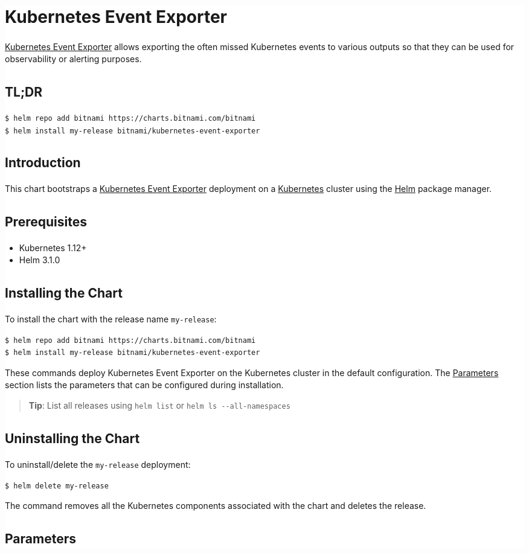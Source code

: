 # Kubernetes Event Exporter

[Kubernetes Event Exporter](https://github.com/opsgenie/kubernetes-event-exporter) allows exporting the often missed Kubernetes events to various outputs so that they can be used for observability or alerting purposes.

## TL;DR

```console
$ helm repo add bitnami https://charts.bitnami.com/bitnami
$ helm install my-release bitnami/kubernetes-event-exporter
```

## Introduction

This chart bootstraps a [Kubernetes Event Exporter](https://github.com/opsgenie/kubernetes-event-exporter) deployment on a [Kubernetes](http://kubernetes.io) cluster using the [Helm](https://helm.sh) package manager.

## Prerequisites

- Kubernetes 1.12+
- Helm 3.1.0

## Installing the Chart

To install the chart with the release name `my-release`:

```console
$ helm repo add bitnami https://charts.bitnami.com/bitnami
$ helm install my-release bitnami/kubernetes-event-exporter
```

These commands deploy Kubernetes Event Exporter on the Kubernetes cluster in the default configuration. The [Parameters](##parameters) section lists the parameters that can be configured during installation.

> **Tip**: List all releases using `helm list` or `helm ls --all-namespaces`

## Uninstalling the Chart

To uninstall/delete the `my-release` deployment:

```console
$ helm delete my-release
```

The command removes all the Kubernetes components associated with the chart and deletes the release.

## Parameters
